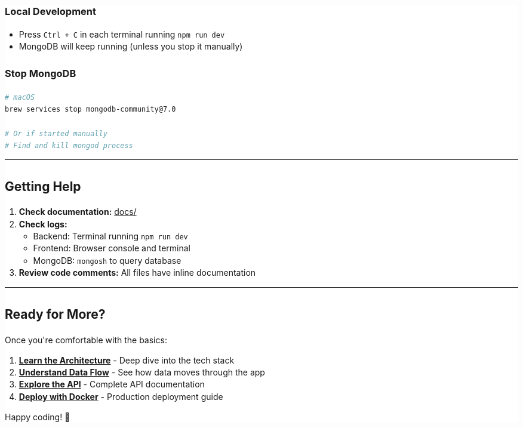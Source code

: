 ### Local Development
- Press `Ctrl + C` in each terminal running `npm run dev`
- MongoDB will keep running (unless you stop it manually)

### Stop MongoDB
```bash
# macOS
brew services stop mongodb-community@7.0

# Or if started manually
# Find and kill mongod process
```

---

## Getting Help

1. **Check documentation:** [docs/](.)
2. **Check logs:**
   - Backend: Terminal running `npm run dev`
   - Frontend: Browser console and terminal
   - MongoDB: `mongosh` to query database
3. **Review code comments:** All files have inline documentation

---

## Ready for More?

Once you're comfortable with the basics:

1. **[Learn the Architecture](DOCUMENTATION.md)** - Deep dive into the tech stack
2. **[Understand Data Flow](FLOW-DIAGRAM.md)** - See how data moves through the app
3. **[Explore the API](API.md)** - Complete API documentation
4. **[Deploy with Docker](DOCKER.md)** - Production deployment guide

Happy coding! 🚀
